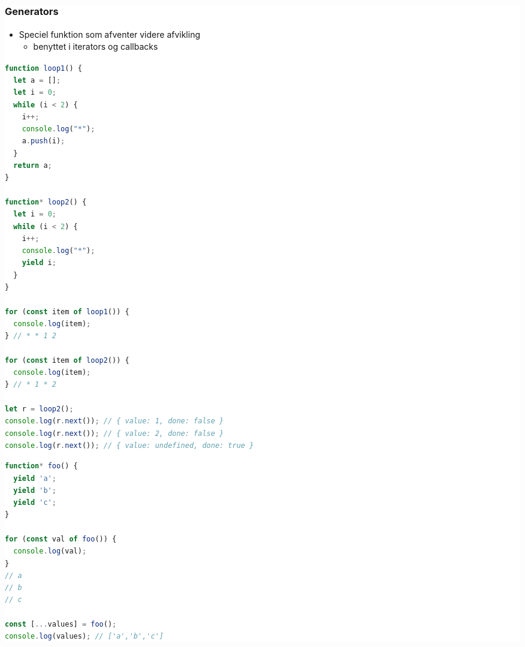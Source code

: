 ### Generators

- Speciel funktion som afventer videre afvikling
  - benyttet i iterators og callbacks

```javascript
function loop1() {
  let a = [];
  let i = 0;
  while (i < 2) {
    i++;
    console.log("*");
    a.push(i);
  }
  return a;
}

function* loop2() {
  let i = 0;
  while (i < 2) {
    i++;
    console.log("*");
    yield i;
  }
}

for (const item of loop1()) {
  console.log(item);
} // * * 1 2

for (const item of loop2()) {
  console.log(item);
} // * 1 * 2

let r = loop2();
console.log(r.next()); // { value: 1, done: false }
console.log(r.next()); // { value: 2, done: false }
console.log(r.next()); // { value: undefined, done: true }
```

```javascript
function* foo() {
  yield 'a';
  yield 'b';
  yield 'c';
}

for (const val of foo()) {
  console.log(val);
}
// a
// b
// c

const [...values] = foo();
console.log(values); // ['a','b','c']
```
